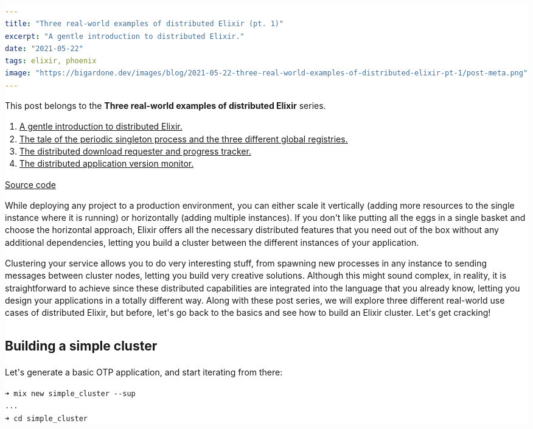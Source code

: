```yaml
---
title: "Three real-world examples of distributed Elixir (pt. 1)"
excerpt: "A gentle introduction to distributed Elixir."
date: "2021-05-22"
tags: elixir, phoenix
image: "https://bigardone.dev/images/blog/2021-05-22-three-real-world-examples-of-distributed-elixir-pt-1/post-meta.png"
---
```


<div class="index">
  <p>This post belongs to the <strong>Three real-world examples of distributed Elixir</strong> series.</p>
  <ol>
    <li><a href="/blog/2021/05/22/three-real-world-examples-of-distributed-elixir-pt-1">A gentle introduction to distributed Elixir.</a></li>
    <li><a href="/blog/2021/06/06/three-real-world-examples-of-distributed-elixir-pt-2">The tale of the periodic singleton process and the three different global registries.</a></li>
    <li><a href="/blog/2021/06/18/three-real-world-examples-of-distributed-elixir-pt-3">The distributed download requester and progress tracker.</a></li>
    <li><a href="/blog/2021/06/27/three-real-world-examples-of-distributed-elixir-pt-4">The distributed application version monitor.</a></li>
  </ol>
  <a href="https://github.com/bigardone/distributed-elixir-examples" target="_blank"><i class="fa fa-github"></i> Source code</a>
</div>

While deploying any project to a production environment, you can either scale
it vertically (adding more resources to the single instance where it is running) or horizontally (adding multiple instances).
If you don't like putting all the eggs in a single basket and choose the horizontal approach, Elixir offers all the necessary
distributed features that you need out of the box without
any additional dependencies, letting you build a cluster between the different instances of your application.

Clustering your service allows you to do very interesting stuff, from spawning new processes in any instance to sending messages between cluster nodes,
letting you build very creative solutions. Although this might sound complex, in reality, it is straightforward to achieve since
these distributed capabilities are integrated into the language that you already know,
letting you design your applications in a totally different way. Along with these post series, we will explore three different
real-world use cases of distributed Elixir, but before, let's go back to the basics and see how to build an Elixir cluster.
Let's get cracking!

## Building a simple cluster

Let's generate a basic OTP application, and start iterating from there:

```text
➜ mix new simple_cluster --sup
...
➜ cd simple_cluster
```
